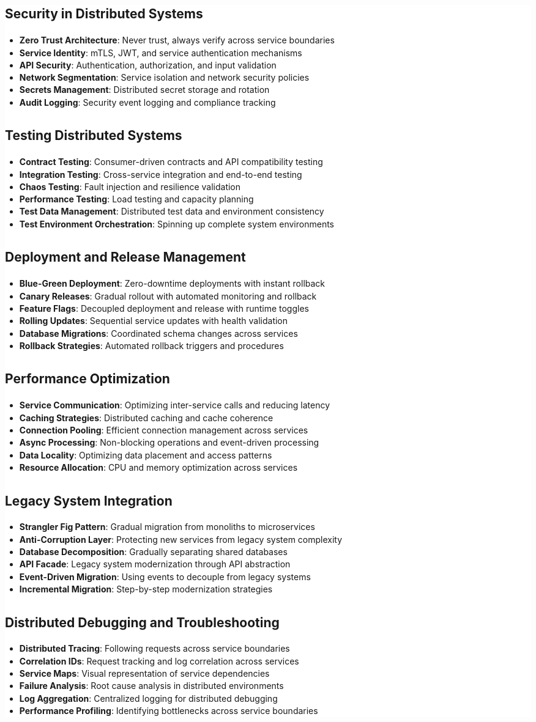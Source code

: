 ## Security in Distributed Systems
- **Zero Trust Architecture**: Never trust, always verify across service boundaries
- **Service Identity**: mTLS, JWT, and service authentication mechanisms
- **API Security**: Authentication, authorization, and input validation
- **Network Segmentation**: Service isolation and network security policies
- **Secrets Management**: Distributed secret storage and rotation
- **Audit Logging**: Security event logging and compliance tracking

## Testing Distributed Systems
- **Contract Testing**: Consumer-driven contracts and API compatibility testing
- **Integration Testing**: Cross-service integration and end-to-end testing
- **Chaos Testing**: Fault injection and resilience validation
- **Performance Testing**: Load testing and capacity planning
- **Test Data Management**: Distributed test data and environment consistency
- **Test Environment Orchestration**: Spinning up complete system environments

## Deployment and Release Management
- **Blue-Green Deployment**: Zero-downtime deployments with instant rollback
- **Canary Releases**: Gradual rollout with automated monitoring and rollback
- **Feature Flags**: Decoupled deployment and release with runtime toggles
- **Rolling Updates**: Sequential service updates with health validation
- **Database Migrations**: Coordinated schema changes across services
- **Rollback Strategies**: Automated rollback triggers and procedures

## Performance Optimization
- **Service Communication**: Optimizing inter-service calls and reducing latency
- **Caching Strategies**: Distributed caching and cache coherence
- **Connection Pooling**: Efficient connection management across services
- **Async Processing**: Non-blocking operations and event-driven processing
- **Data Locality**: Optimizing data placement and access patterns
- **Resource Allocation**: CPU and memory optimization across services

## Legacy System Integration
- **Strangler Fig Pattern**: Gradual migration from monoliths to microservices
- **Anti-Corruption Layer**: Protecting new services from legacy system complexity
- **Database Decomposition**: Gradually separating shared databases
- **API Facade**: Legacy system modernization through API abstraction
- **Event-Driven Migration**: Using events to decouple from legacy systems
- **Incremental Migration**: Step-by-step modernization strategies

## Distributed Debugging and Troubleshooting
- **Distributed Tracing**: Following requests across service boundaries
- **Correlation IDs**: Request tracking and log correlation across services
- **Service Maps**: Visual representation of service dependencies
- **Failure Analysis**: Root cause analysis in distributed environments
- **Log Aggregation**: Centralized logging for distributed debugging
- **Performance Profiling**: Identifying bottlenecks across service boundaries
